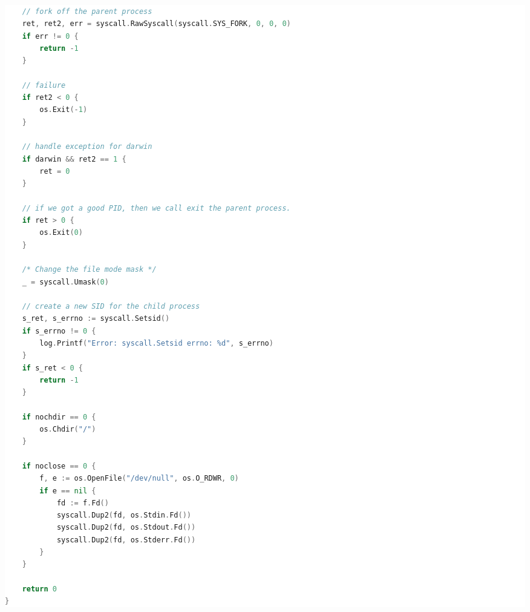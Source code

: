 ```Go
	// fork off the parent process
	ret, ret2, err = syscall.RawSyscall(syscall.SYS_FORK, 0, 0, 0)
	if err != 0 {
		return -1
	}

	// failure
	if ret2 < 0 {
		os.Exit(-1)
	}

	// handle exception for darwin
	if darwin && ret2 == 1 {
		ret = 0
	}

	// if we got a good PID, then we call exit the parent process.
	if ret > 0 {
		os.Exit(0)
	}

	/* Change the file mode mask */
	_ = syscall.Umask(0)

	// create a new SID for the child process
	s_ret, s_errno := syscall.Setsid()
	if s_errno != 0 {
		log.Printf("Error: syscall.Setsid errno: %d", s_errno)
	}
	if s_ret < 0 {
		return -1
	}

	if nochdir == 0 {
		os.Chdir("/")
	}

	if noclose == 0 {
		f, e := os.OpenFile("/dev/null", os.O_RDWR, 0)
		if e == nil {
			fd := f.Fd()
			syscall.Dup2(fd, os.Stdin.Fd())
			syscall.Dup2(fd, os.Stdout.Fd())
			syscall.Dup2(fd, os.Stderr.Fd())
		}
	}

	return 0
}
```
